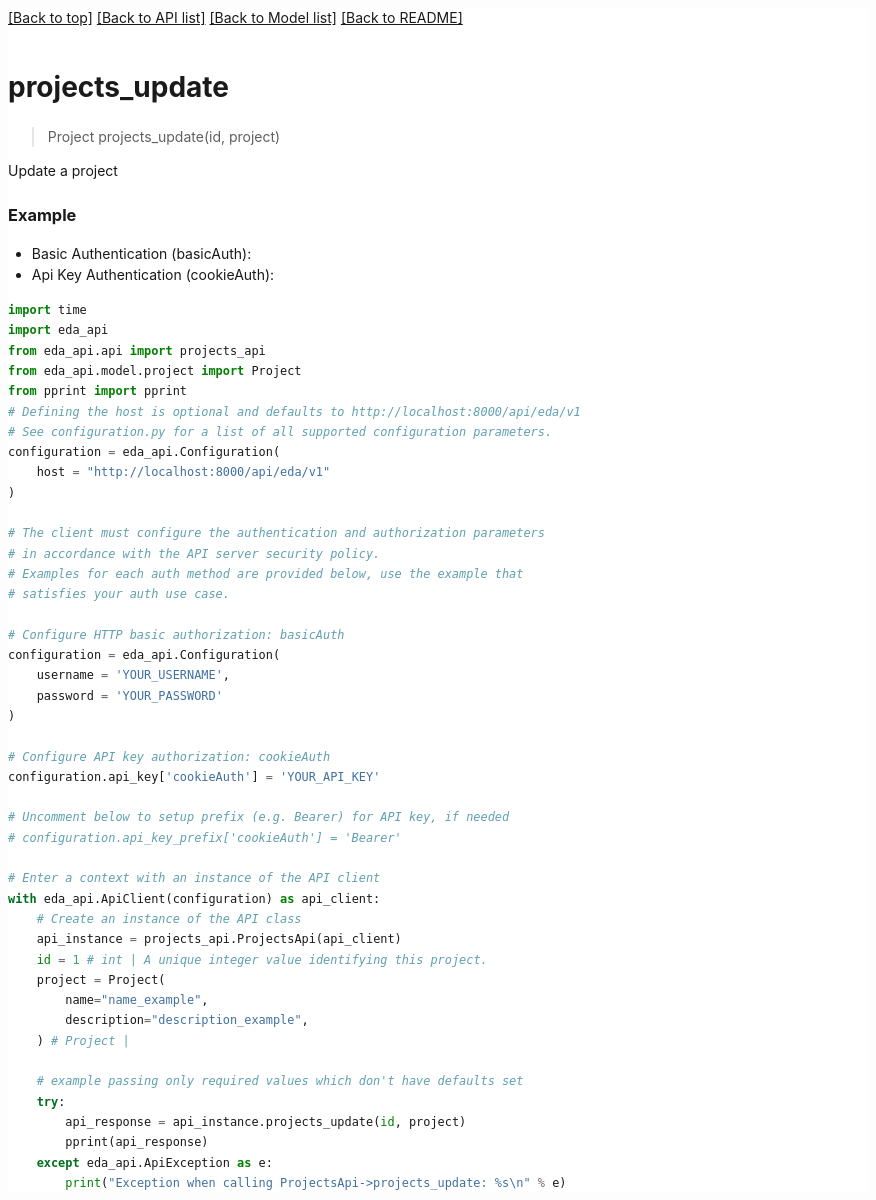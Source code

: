 [[Back to top]](#) [[Back to API list]](../README.md#documentation-for-api-endpoints) [[Back to Model list]](../README.md#documentation-for-models) [[Back to README]](../README.md)

# **projects_update**
> Project projects_update(id, project)



Update a project

### Example

* Basic Authentication (basicAuth):
* Api Key Authentication (cookieAuth):

```python
import time
import eda_api
from eda_api.api import projects_api
from eda_api.model.project import Project
from pprint import pprint
# Defining the host is optional and defaults to http://localhost:8000/api/eda/v1
# See configuration.py for a list of all supported configuration parameters.
configuration = eda_api.Configuration(
    host = "http://localhost:8000/api/eda/v1"
)

# The client must configure the authentication and authorization parameters
# in accordance with the API server security policy.
# Examples for each auth method are provided below, use the example that
# satisfies your auth use case.

# Configure HTTP basic authorization: basicAuth
configuration = eda_api.Configuration(
    username = 'YOUR_USERNAME',
    password = 'YOUR_PASSWORD'
)

# Configure API key authorization: cookieAuth
configuration.api_key['cookieAuth'] = 'YOUR_API_KEY'

# Uncomment below to setup prefix (e.g. Bearer) for API key, if needed
# configuration.api_key_prefix['cookieAuth'] = 'Bearer'

# Enter a context with an instance of the API client
with eda_api.ApiClient(configuration) as api_client:
    # Create an instance of the API class
    api_instance = projects_api.ProjectsApi(api_client)
    id = 1 # int | A unique integer value identifying this project.
    project = Project(
        name="name_example",
        description="description_example",
    ) # Project | 

    # example passing only required values which don't have defaults set
    try:
        api_response = api_instance.projects_update(id, project)
        pprint(api_response)
    except eda_api.ApiException as e:
        print("Exception when calling ProjectsApi->projects_update: %s\n" % e)
```
